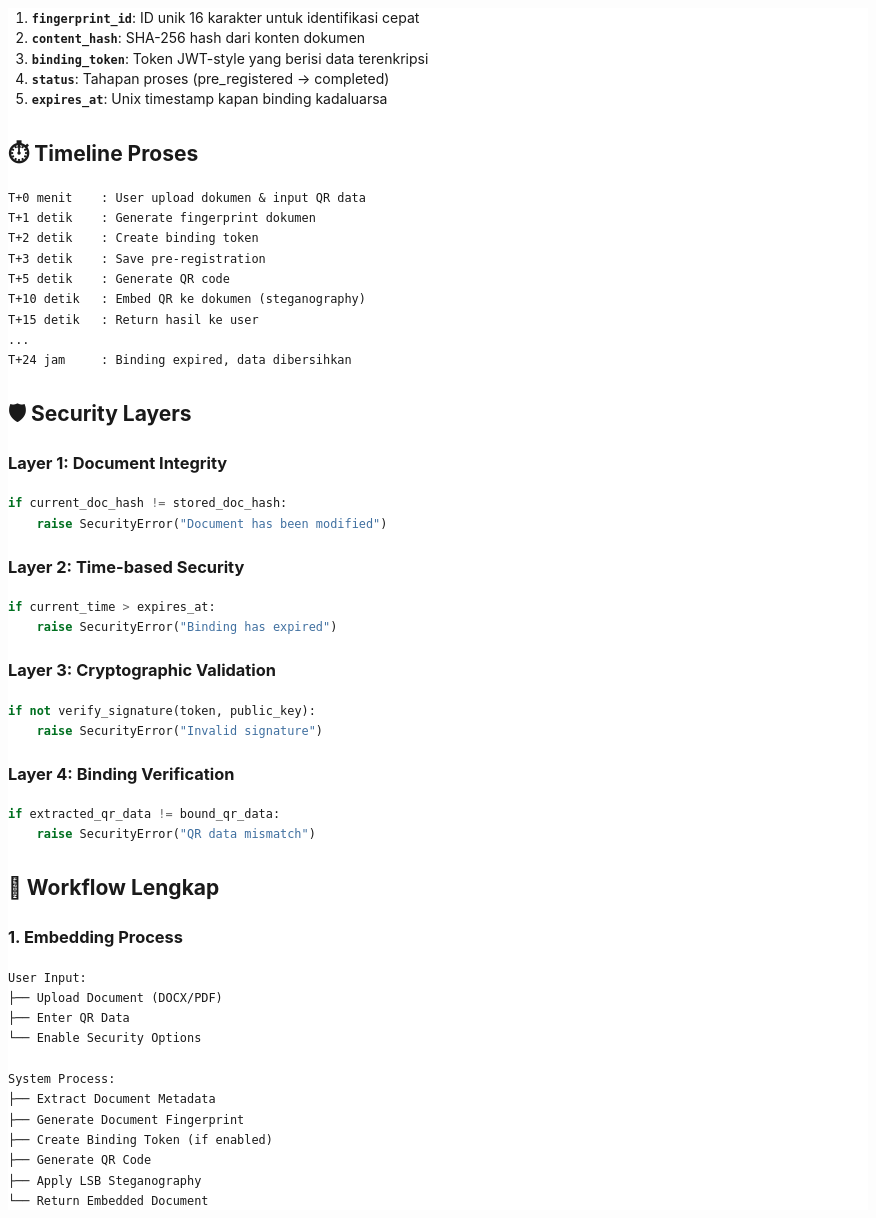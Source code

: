 1. **`fingerprint_id`**: ID unik 16 karakter untuk identifikasi cepat
2. **`content_hash`**: SHA-256 hash dari konten dokumen
3. **`binding_token`**: Token JWT-style yang berisi data terenkripsi
4. **`status`**: Tahapan proses (pre_registered → completed)
5. **`expires_at`**: Unix timestamp kapan binding kadaluarsa

## ⏱️ Timeline Proses

```
T+0 menit    : User upload dokumen & input QR data
T+1 detik    : Generate fingerprint dokumen
T+2 detik    : Create binding token
T+3 detik    : Save pre-registration
T+5 detik    : Generate QR code
T+10 detik   : Embed QR ke dokumen (steganography)
T+15 detik   : Return hasil ke user
...
T+24 jam     : Binding expired, data dibersihkan
```

## 🛡️ Security Layers

### Layer 1: Document Integrity
```python
if current_doc_hash != stored_doc_hash:
    raise SecurityError("Document has been modified")
```

### Layer 2: Time-based Security
```python
if current_time > expires_at:
    raise SecurityError("Binding has expired")
```

### Layer 3: Cryptographic Validation
```python
if not verify_signature(token, public_key):
    raise SecurityError("Invalid signature")
```

### Layer 4: Binding Verification
```python
if extracted_qr_data != bound_qr_data:
    raise SecurityError("QR data mismatch")
```

## 🔄 Workflow Lengkap

### 1. **Embedding Process**
```
User Input:
├── Upload Document (DOCX/PDF)
├── Enter QR Data
└── Enable Security Options

System Process:
├── Extract Document Metadata
├── Generate Document Fingerprint
├── Create Binding Token (if enabled)
├── Generate QR Code
├── Apply LSB Steganography
└── Return Embedded Document
```
